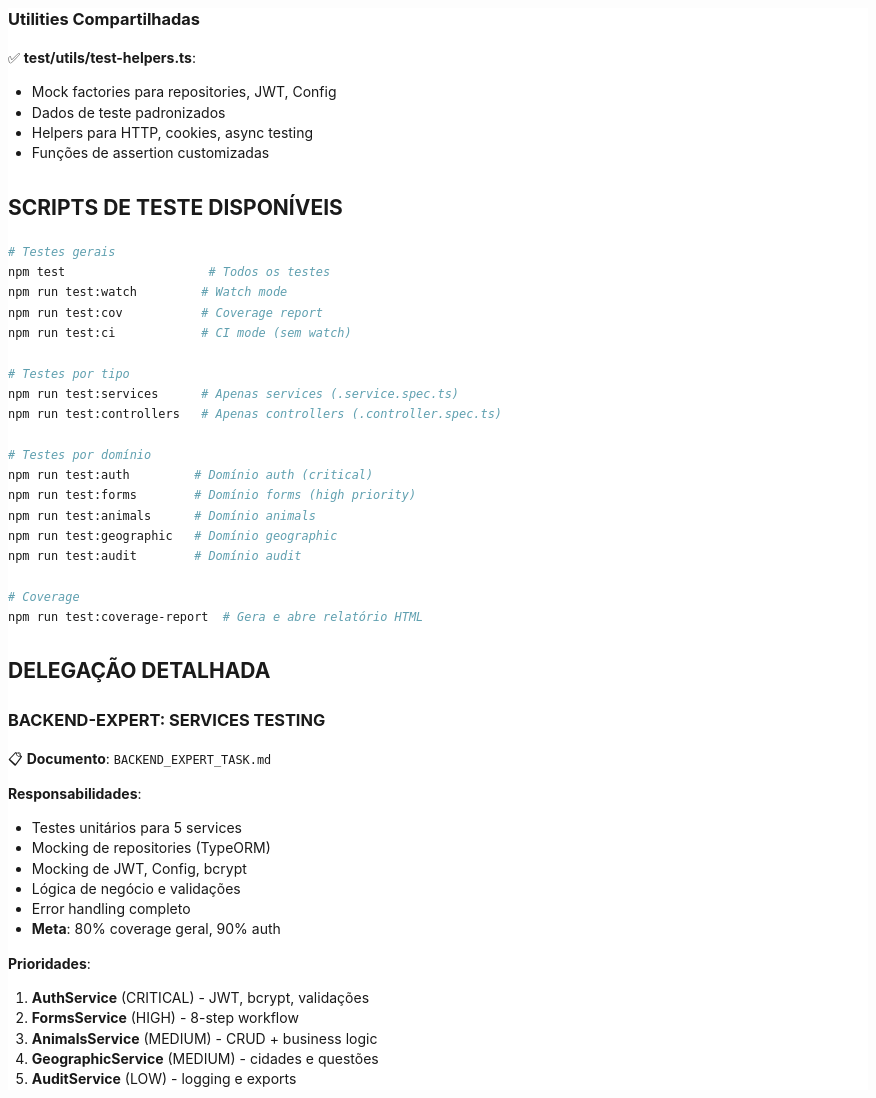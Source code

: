 ### Utilities Compartilhadas  
✅ **test/utils/test-helpers.ts**:
- Mock factories para repositories, JWT, Config
- Dados de teste padronizados
- Helpers para HTTP, cookies, async testing
- Funções de assertion customizadas

## SCRIPTS DE TESTE DISPONÍVEIS

```bash
# Testes gerais
npm test                    # Todos os testes
npm run test:watch         # Watch mode
npm run test:cov           # Coverage report
npm run test:ci            # CI mode (sem watch)

# Testes por tipo
npm run test:services      # Apenas services (.service.spec.ts)
npm run test:controllers   # Apenas controllers (.controller.spec.ts)

# Testes por domínio
npm run test:auth         # Domínio auth (critical)
npm run test:forms        # Domínio forms (high priority)
npm run test:animals      # Domínio animals
npm run test:geographic   # Domínio geographic
npm run test:audit        # Domínio audit

# Coverage
npm run test:coverage-report  # Gera e abre relatório HTML
```

## DELEGAÇÃO DETALHADA

### BACKEND-EXPERT: SERVICES TESTING
📋 **Documento**: `BACKEND_EXPERT_TASK.md`

**Responsabilidades**:
- Testes unitários para 5 services
- Mocking de repositories (TypeORM)
- Mocking de JWT, Config, bcrypt
- Lógica de negócio e validações
- Error handling completo
- **Meta**: 80% coverage geral, 90% auth

**Prioridades**:
1. **AuthService** (CRITICAL) - JWT, bcrypt, validações
2. **FormsService** (HIGH) - 8-step workflow
3. **AnimalsService** (MEDIUM) - CRUD + business logic
4. **GeographicService** (MEDIUM) - cidades e questões
5. **AuditService** (LOW) - logging e exports
